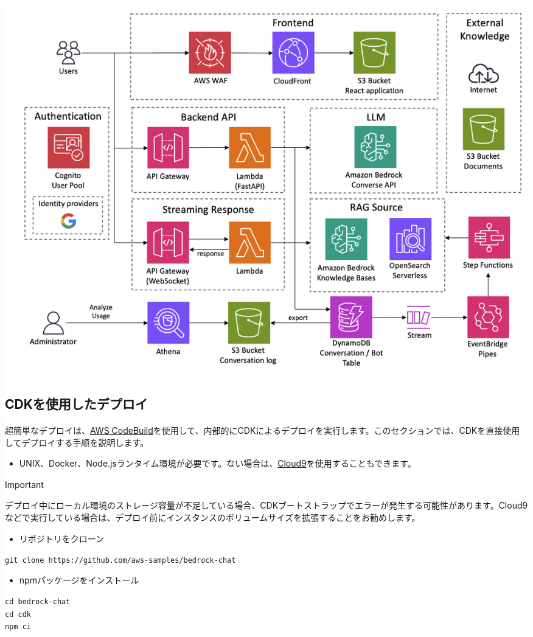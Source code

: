 ![](./imgs/arch.png)

## CDKを使用したデプロイ

超簡単なデプロイは、[AWS CodeBuild](https://aws.amazon.com/codebuild/)を使用して、内部的にCDKによるデプロイを実行します。このセクションでは、CDKを直接使用してデプロイする手順を説明します。

- UNIX、Docker、Node.jsランタイム環境が必要です。ない場合は、[Cloud9](https://github.com/aws-samples/cloud9-setup-for-prototyping)を使用することもできます。

> [!Important]
> デプロイ中にローカル環境のストレージ容量が不足している場合、CDKブートストラップでエラーが発生する可能性があります。Cloud9などで実行している場合は、デプロイ前にインスタンスのボリュームサイズを拡張することをお勧めします。

- リポジトリをクローン

```
git clone https://github.com/aws-samples/bedrock-chat
```

- npmパッケージをインストール

```
cd bedrock-chat
cd cdk
npm ci
```
